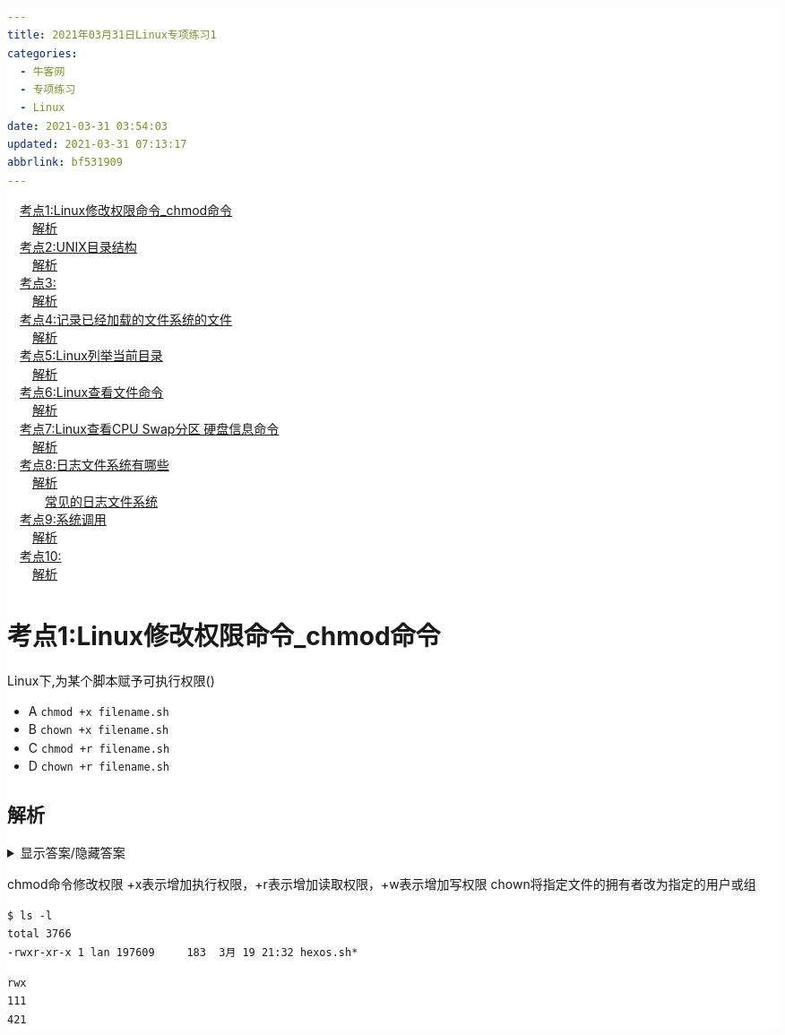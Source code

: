 ```yaml
---
title: 2021年03月31日Linux专项练习1
categories: 
  - 牛客网
  - 专项练习
  - Linux
date: 2021-03-31 03:54:03
updated: 2021-03-31 07:13:17
abbrlink: bf531909
---
```

<div id='my_toc'><a href="/exam/bf531909/#考点1-Linux修改权限命令_chmod命令" class="header_1">考点1:Linux修改权限命令_chmod命令</a>&nbsp;<br><a href="/exam/bf531909/#解析" class="header_2">解析</a>&nbsp;<br><a href="/exam/bf531909/#考点2-UNIX目录结构" class="header_1">考点2:UNIX目录结构</a>&nbsp;<br><a href="/exam/bf531909/#解析" class="header_2">解析</a>&nbsp;<br><a href="/exam/bf531909/#考点3" class="header_1">考点3:</a>&nbsp;<br><a href="/exam/bf531909/#解析" class="header_2">解析</a>&nbsp;<br><a href="/exam/bf531909/#考点4-记录已经加载的文件系统的文件" class="header_1">考点4:记录已经加载的文件系统的文件</a>&nbsp;<br><a href="/exam/bf531909/#解析" class="header_2">解析</a>&nbsp;<br><a href="/exam/bf531909/#考点5-Linux列举当前目录" class="header_1">考点5:Linux列举当前目录</a>&nbsp;<br><a href="/exam/bf531909/#解析" class="header_2">解析</a>&nbsp;<br><a href="/exam/bf531909/#考点6-Linux查看文件命令" class="header_1">考点6:Linux查看文件命令</a>&nbsp;<br><a href="/exam/bf531909/#解析" class="header_2">解析</a>&nbsp;<br><a href="/exam/bf531909/#考点7-Linux查看CPU-Swap分区-硬盘信息命令" class="header_1">考点7:Linux查看CPU Swap分区 硬盘信息命令</a>&nbsp;<br><a href="/exam/bf531909/#解析" class="header_2">解析</a>&nbsp;<br><a href="/exam/bf531909/#考点8-日志文件系统有哪些" class="header_1">考点8:日志文件系统有哪些</a>&nbsp;<br><a href="/exam/bf531909/#解析" class="header_2">解析</a>&nbsp;<br><a href="/exam/bf531909/#常见的日志文件系统" class="header_3">常见的日志文件系统</a>&nbsp;<br><a href="/exam/bf531909/#考点9-系统调用" class="header_1">考点9:系统调用</a>&nbsp;<br><a href="/exam/bf531909/#解析" class="header_2">解析</a>&nbsp;<br><a href="/exam/bf531909/#考点10" class="header_1">考点10:</a>&nbsp;<br><a href="/exam/bf531909/#解析" class="header_2">解析</a>&nbsp;<br></div>
<style>.header_1{margin-left: 1em;}.header_2{margin-left: 2em;}.header_3{margin-left: 3em;}.header_4{margin-left: 4em;}.header_5{margin-left: 5em;}.header_6{margin-left: 6em;}</style>

<script>if (navigator.platform.search('arm')==-1){document.getElementById('my_toc').style.display = 'none';}var e,p = document.getElementsByTagName('p');while (p.length>0) {e = p[0];e.parentElement.removeChild(e);}</script>



# 考点1:Linux修改权限命令_chmod命令
Linux下,为某个脚本赋予可执行权限()
- A `chmod +x filename.sh`
- B `chown +x filename.sh`
- C `chmod +r filename.sh`
- D `chown +r filename.sh`

## 解析
<details><summary>显示答案/隐藏答案</summary></details>

chmod命令修改权限 +x表示增加执行权限，+r表示增加读取权限，+w表示增加写权限  chown将指定文件的拥有者改为指定的用户或组
```
$ ls -l
total 3766
-rwxr-xr-x 1 lan 197609     183  3月 19 21:32 hexos.sh*
```
```
rwx
111
421
```
